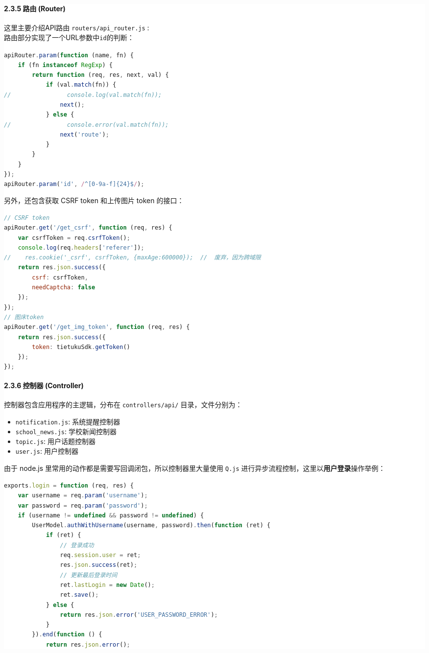 #### 2.3.5 路由 (Router)  
这里主要介绍API路由 `routers/api_router.js` :    
路由部分实现了一个URL参数中`id`的判断：  
```javascript
apiRouter.param(function (name, fn) {
    if (fn instanceof RegExp) {
        return function (req, res, next, val) {
            if (val.match(fn)) {
//                console.log(val.match(fn));
                next();
            } else {
//                console.error(val.match(fn));
                next('route');
            }
        }
    }
});
apiRouter.param('id', /^[0-9a-f]{24}$/);
```  
另外，还包含获取 CSRF token 和上传图片 token 的接口：   
```javascript
// CSRF token
apiRouter.get('/get_csrf', function (req, res) {
    var csrfToken = req.csrfToken();
    console.log(req.headers['referer']);
//    res.cookie('_csrf', csrfToken, {maxAge:600000});  //  废弃，因为跨域限
    return res.json.success({
        csrf: csrfToken,
        needCaptcha: false
    });
});
// 图床token
apiRouter.get('/get_img_token', function (req, res) {
    return res.json.success({
        token: tietukuSdk.getToken()
    });
});
```
#### 2.3.6 控制器 (Controller)
控制器包含应用程序的主逻辑，分布在 `controllers/api/` 目录，文件分别为：
- `notification.js`: 系统提醒控制器
- `school_news.js`: 学校新闻控制器
- `topic.js`: 用户话题控制器
- `user.js`: 用户控制器

由于 node.js 里常用的动作都是需要写回调闭包，所以控制器里大量使用 `Q.js` 进行异步流程控制，这里以**用户登录**操作举例：
```javascript
exports.login = function (req, res) {
    var username = req.param('username');
    var password = req.param('password');
    if (username != undefined && password != undefined) {
        UserModel.authWithUsername(username, password).then(function (ret) {
            if (ret) {
                // 登录成功
                req.session.user = ret;
                res.json.success(ret);
                // 更新最后登录时间
                ret.lastLogin = new Date();
                ret.save();
            } else {
                return res.json.error('USER_PASSWORD_ERROR');
            }
        }).end(function () {
            return res.json.error();
```